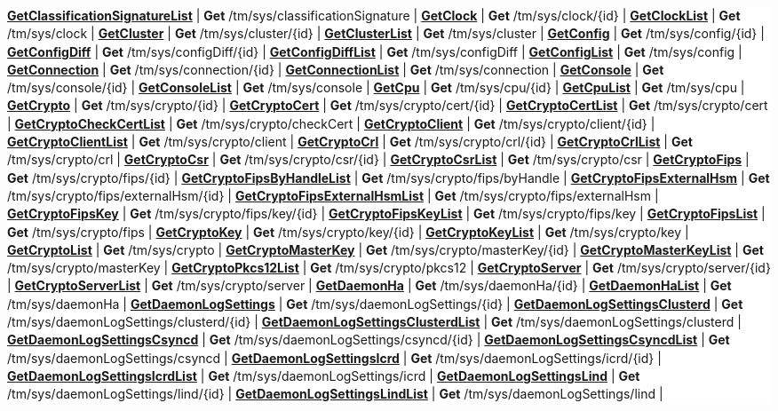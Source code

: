 [**GetClassificationSignatureList**](SysApi.md#GetClassificationSignatureList) | **Get** /tm/sys/classificationSignature | 
[**GetClock**](SysApi.md#GetClock) | **Get** /tm/sys/clock/{id} | 
[**GetClockList**](SysApi.md#GetClockList) | **Get** /tm/sys/clock | 
[**GetCluster**](SysApi.md#GetCluster) | **Get** /tm/sys/cluster/{id} | 
[**GetClusterList**](SysApi.md#GetClusterList) | **Get** /tm/sys/cluster | 
[**GetConfig**](SysApi.md#GetConfig) | **Get** /tm/sys/config/{id} | 
[**GetConfigDiff**](SysApi.md#GetConfigDiff) | **Get** /tm/sys/configDiff/{id} | 
[**GetConfigDiffList**](SysApi.md#GetConfigDiffList) | **Get** /tm/sys/configDiff | 
[**GetConfigList**](SysApi.md#GetConfigList) | **Get** /tm/sys/config | 
[**GetConnection**](SysApi.md#GetConnection) | **Get** /tm/sys/connection/{id} | 
[**GetConnectionList**](SysApi.md#GetConnectionList) | **Get** /tm/sys/connection | 
[**GetConsole**](SysApi.md#GetConsole) | **Get** /tm/sys/console/{id} | 
[**GetConsoleList**](SysApi.md#GetConsoleList) | **Get** /tm/sys/console | 
[**GetCpu**](SysApi.md#GetCpu) | **Get** /tm/sys/cpu/{id} | 
[**GetCpuList**](SysApi.md#GetCpuList) | **Get** /tm/sys/cpu | 
[**GetCrypto**](SysApi.md#GetCrypto) | **Get** /tm/sys/crypto/{id} | 
[**GetCryptoCert**](SysApi.md#GetCryptoCert) | **Get** /tm/sys/crypto/cert/{id} | 
[**GetCryptoCertList**](SysApi.md#GetCryptoCertList) | **Get** /tm/sys/crypto/cert | 
[**GetCryptoCheckCertList**](SysApi.md#GetCryptoCheckCertList) | **Get** /tm/sys/crypto/checkCert | 
[**GetCryptoClient**](SysApi.md#GetCryptoClient) | **Get** /tm/sys/crypto/client/{id} | 
[**GetCryptoClientList**](SysApi.md#GetCryptoClientList) | **Get** /tm/sys/crypto/client | 
[**GetCryptoCrl**](SysApi.md#GetCryptoCrl) | **Get** /tm/sys/crypto/crl/{id} | 
[**GetCryptoCrlList**](SysApi.md#GetCryptoCrlList) | **Get** /tm/sys/crypto/crl | 
[**GetCryptoCsr**](SysApi.md#GetCryptoCsr) | **Get** /tm/sys/crypto/csr/{id} | 
[**GetCryptoCsrList**](SysApi.md#GetCryptoCsrList) | **Get** /tm/sys/crypto/csr | 
[**GetCryptoFips**](SysApi.md#GetCryptoFips) | **Get** /tm/sys/crypto/fips/{id} | 
[**GetCryptoFipsByHandleList**](SysApi.md#GetCryptoFipsByHandleList) | **Get** /tm/sys/crypto/fips/byHandle | 
[**GetCryptoFipsExternalHsm**](SysApi.md#GetCryptoFipsExternalHsm) | **Get** /tm/sys/crypto/fips/externalHsm/{id} | 
[**GetCryptoFipsExternalHsmList**](SysApi.md#GetCryptoFipsExternalHsmList) | **Get** /tm/sys/crypto/fips/externalHsm | 
[**GetCryptoFipsKey**](SysApi.md#GetCryptoFipsKey) | **Get** /tm/sys/crypto/fips/key/{id} | 
[**GetCryptoFipsKeyList**](SysApi.md#GetCryptoFipsKeyList) | **Get** /tm/sys/crypto/fips/key | 
[**GetCryptoFipsList**](SysApi.md#GetCryptoFipsList) | **Get** /tm/sys/crypto/fips | 
[**GetCryptoKey**](SysApi.md#GetCryptoKey) | **Get** /tm/sys/crypto/key/{id} | 
[**GetCryptoKeyList**](SysApi.md#GetCryptoKeyList) | **Get** /tm/sys/crypto/key | 
[**GetCryptoList**](SysApi.md#GetCryptoList) | **Get** /tm/sys/crypto | 
[**GetCryptoMasterKey**](SysApi.md#GetCryptoMasterKey) | **Get** /tm/sys/crypto/masterKey/{id} | 
[**GetCryptoMasterKeyList**](SysApi.md#GetCryptoMasterKeyList) | **Get** /tm/sys/crypto/masterKey | 
[**GetCryptoPkcs12List**](SysApi.md#GetCryptoPkcs12List) | **Get** /tm/sys/crypto/pkcs12 | 
[**GetCryptoServer**](SysApi.md#GetCryptoServer) | **Get** /tm/sys/crypto/server/{id} | 
[**GetCryptoServerList**](SysApi.md#GetCryptoServerList) | **Get** /tm/sys/crypto/server | 
[**GetDaemonHa**](SysApi.md#GetDaemonHa) | **Get** /tm/sys/daemonHa/{id} | 
[**GetDaemonHaList**](SysApi.md#GetDaemonHaList) | **Get** /tm/sys/daemonHa | 
[**GetDaemonLogSettings**](SysApi.md#GetDaemonLogSettings) | **Get** /tm/sys/daemonLogSettings/{id} | 
[**GetDaemonLogSettingsClusterd**](SysApi.md#GetDaemonLogSettingsClusterd) | **Get** /tm/sys/daemonLogSettings/clusterd/{id} | 
[**GetDaemonLogSettingsClusterdList**](SysApi.md#GetDaemonLogSettingsClusterdList) | **Get** /tm/sys/daemonLogSettings/clusterd | 
[**GetDaemonLogSettingsCsyncd**](SysApi.md#GetDaemonLogSettingsCsyncd) | **Get** /tm/sys/daemonLogSettings/csyncd/{id} | 
[**GetDaemonLogSettingsCsyncdList**](SysApi.md#GetDaemonLogSettingsCsyncdList) | **Get** /tm/sys/daemonLogSettings/csyncd | 
[**GetDaemonLogSettingsIcrd**](SysApi.md#GetDaemonLogSettingsIcrd) | **Get** /tm/sys/daemonLogSettings/icrd/{id} | 
[**GetDaemonLogSettingsIcrdList**](SysApi.md#GetDaemonLogSettingsIcrdList) | **Get** /tm/sys/daemonLogSettings/icrd | 
[**GetDaemonLogSettingsLind**](SysApi.md#GetDaemonLogSettingsLind) | **Get** /tm/sys/daemonLogSettings/lind/{id} | 
[**GetDaemonLogSettingsLindList**](SysApi.md#GetDaemonLogSettingsLindList) | **Get** /tm/sys/daemonLogSettings/lind | 